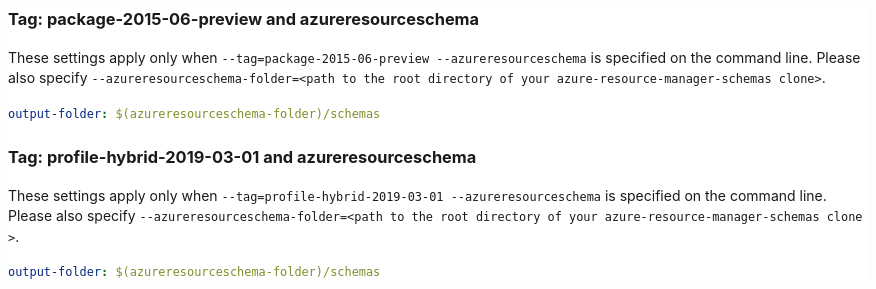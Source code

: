 ### Tag: package-2015-06-preview and azureresourceschema

These settings apply only when `--tag=package-2015-06-preview --azureresourceschema` is specified on the command line.
Please also specify `--azureresourceschema-folder=<path to the root directory of your azure-resource-manager-schemas clone>`.

``` yaml $(tag) == 'package-2015-06-preview' && $(azureresourceschema)
output-folder: $(azureresourceschema-folder)/schemas
```

### Tag: profile-hybrid-2019-03-01 and azureresourceschema

These settings apply only when `--tag=profile-hybrid-2019-03-01 --azureresourceschema` is specified on the command line.
Please also specify `--azureresourceschema-folder=<path to the root directory of your azure-resource-manager-schemas clone>`.

``` yaml $(tag) == 'profile-hybrid-2019-03-01' && $(azureresourceschema)
output-folder: $(azureresourceschema-folder)/schemas
```

